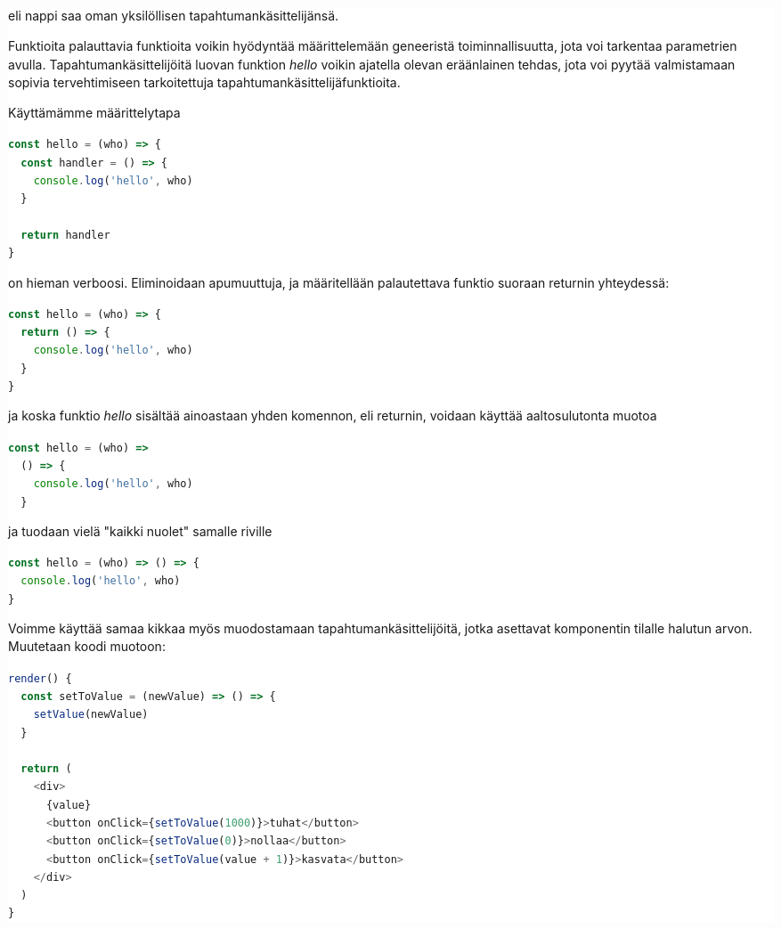 eli nappi saa oman yksilöllisen tapahtumankäsittelijänsä.

Funktioita palauttavia funktioita voikin hyödyntää määrittelemään geneeristä toiminnallisuutta, jota voi tarkentaa parametrien avulla. Tapahtumankäsittelijöitä luovan funktion _hello_ voikin ajatella olevan eräänlainen tehdas, jota voi pyytää valmistamaan sopivia tervehtimiseen tarkoitettuja tapahtumankäsittelijäfunktioita.

Käyttämämme määrittelytapa

```js
const hello = (who) => {
  const handler = () => {
    console.log('hello', who)
  }

  return handler
}
```

on hieman verboosi. Eliminoidaan apumuuttuja, ja määritellään palautettava funktio suoraan returnin yhteydessä:

```js
const hello = (who) => {
  return () => {
    console.log('hello', who)
  }
}
```

ja koska funktio _hello_ sisältää ainoastaan yhden komennon, eli returnin, voidaan käyttää aaltosulutonta muotoa

```js
const hello = (who) =>
  () => {
    console.log('hello', who)
  }
```

ja tuodaan vielä "kaikki nuolet" samalle riville

```js
const hello = (who) => () => {
  console.log('hello', who)
}
```

Voimme käyttää samaa kikkaa myös muodostamaan tapahtumankäsittelijöitä, jotka asettavat komponentin tilalle halutun arvon. Muutetaan koodi muotoon:

```js
render() {
  const setToValue = (newValue) => () => {
    setValue(newValue)
  }

  return (
    <div>
      {value}
      <button onClick={setToValue(1000)}>tuhat</button>
      <button onClick={setToValue(0)}>nollaa</button>
      <button onClick={setToValue(value + 1)}>kasvata</button>
    </div>
  )
}
```

